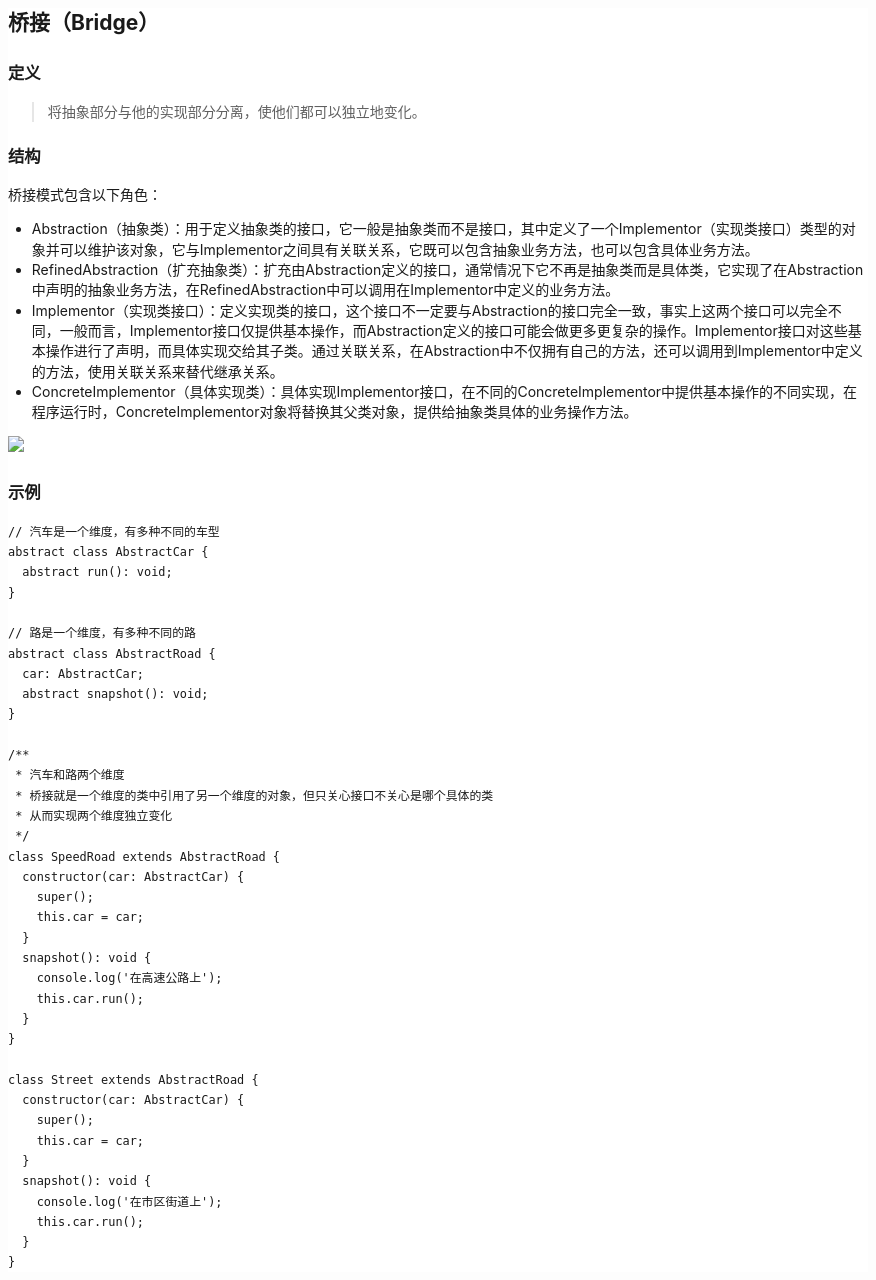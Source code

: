 
## 桥接（Bridge）

### 定义

> 将抽象部分与他的实现部分分离，使他们都可以独立地变化。


### 结构

桥接模式包含以下角色：

* Abstraction（抽象类）：用于定义抽象类的接口，它一般是抽象类而不是接口，其中定义了一个Implementor（实现类接口）类型的对象并可以维护该对象，它与Implementor之间具有关联关系，它既可以包含抽象业务方法，也可以包含具体业务方法。
* RefinedAbstraction（扩充抽象类）：扩充由Abstraction定义的接口，通常情况下它不再是抽象类而是具体类，它实现了在Abstraction中声明的抽象业务方法，在RefinedAbstraction中可以调用在Implementor中定义的业务方法。
* Implementor（实现类接口）：定义实现类的接口，这个接口不一定要与Abstraction的接口完全一致，事实上这两个接口可以完全不同，一般而言，Implementor接口仅提供基本操作，而Abstraction定义的接口可能会做更多更复杂的操作。Implementor接口对这些基本操作进行了声明，而具体实现交给其子类。通过关联关系，在Abstraction中不仅拥有自己的方法，还可以调用到Implementor中定义的方法，使用关联关系来替代继承关系。
* ConcreteImplementor（具体实现类）：具体实现Implementor接口，在不同的ConcreteImplementor中提供基本操作的不同实现，在程序运行时，ConcreteImplementor对象将替换其父类对象，提供给抽象类具体的业务操作方法。

![](https://user-gold-cdn.xitu.io/2017/12/10/1604028178d7527f?w=1414&h=662&f=png&s=475031)


### 示例
```
// 汽车是一个维度，有多种不同的车型
abstract class AbstractCar {
  abstract run(): void;
}

// 路是一个维度，有多种不同的路
abstract class AbstractRoad {
  car: AbstractCar;
  abstract snapshot(): void;
}

/**
 * 汽车和路两个维度
 * 桥接就是一个维度的类中引用了另一个维度的对象，但只关心接口不关心是哪个具体的类
 * 从而实现两个维度独立变化
 */
class SpeedRoad extends AbstractRoad {
  constructor(car: AbstractCar) {
    super();
    this.car = car;
  }
  snapshot(): void {
    console.log('在高速公路上');
    this.car.run();
  }
}

class Street extends AbstractRoad {
  constructor(car: AbstractCar) {
    super();
    this.car = car;
  }
  snapshot(): void {
    console.log('在市区街道上');
    this.car.run();
  }
}
```
